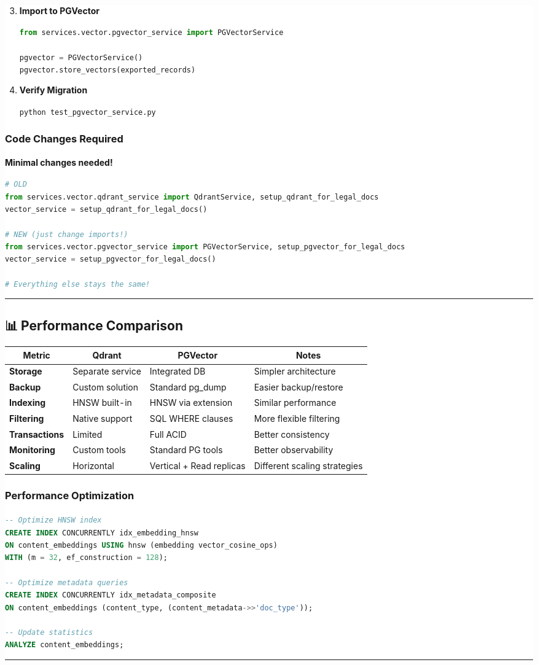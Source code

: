 3. **Import to PGVector**
   ```python
   from services.vector.pgvector_service import PGVectorService
   
   pgvector = PGVectorService()
   pgvector.store_vectors(exported_records)
   ```

4. **Verify Migration**
   ```bash
   python test_pgvector_service.py
   ```

### Code Changes Required

**Minimal changes needed!**

```python
# OLD
from services.vector.qdrant_service import QdrantService, setup_qdrant_for_legal_docs
vector_service = setup_qdrant_for_legal_docs()

# NEW (just change imports!)
from services.vector.pgvector_service import PGVectorService, setup_pgvector_for_legal_docs
vector_service = setup_pgvector_for_legal_docs()

# Everything else stays the same!
```

---

## 📊 Performance Comparison

| Metric | Qdrant | PGVector | Notes |
|--------|--------|----------|--------|
| **Storage** | Separate service | Integrated DB | Simpler architecture |
| **Backup** | Custom solution | Standard pg_dump | Easier backup/restore |
| **Indexing** | HNSW built-in | HNSW via extension | Similar performance |
| **Filtering** | Native support | SQL WHERE clauses | More flexible filtering |
| **Transactions** | Limited | Full ACID | Better consistency |
| **Monitoring** | Custom tools | Standard PG tools | Better observability |
| **Scaling** | Horizontal | Vertical + Read replicas | Different scaling strategies |

### Performance Optimization

```sql
-- Optimize HNSW index
CREATE INDEX CONCURRENTLY idx_embedding_hnsw 
ON content_embeddings USING hnsw (embedding vector_cosine_ops) 
WITH (m = 32, ef_construction = 128);

-- Optimize metadata queries
CREATE INDEX CONCURRENTLY idx_metadata_composite 
ON content_embeddings (content_type, (content_metadata->>'doc_type'));

-- Update statistics
ANALYZE content_embeddings;
```

---